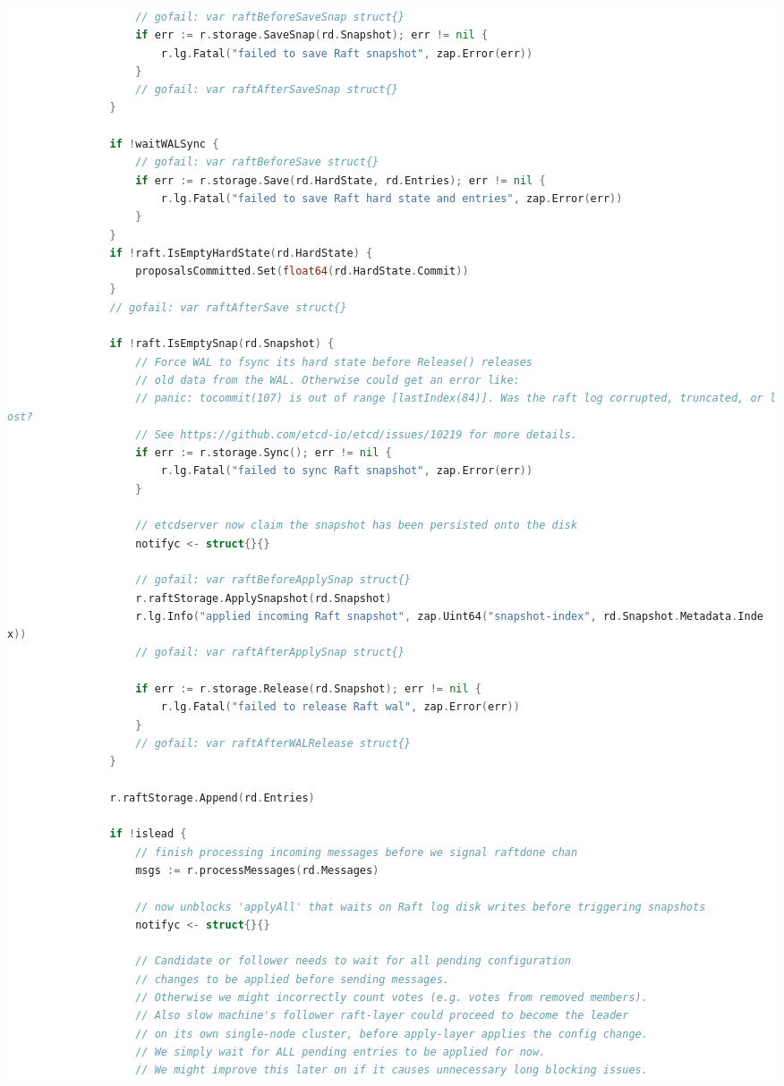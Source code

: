 ```go
					// gofail: var raftBeforeSaveSnap struct{}
					if err := r.storage.SaveSnap(rd.Snapshot); err != nil {
						r.lg.Fatal("failed to save Raft snapshot", zap.Error(err))
					}
					// gofail: var raftAfterSaveSnap struct{}
				}

				if !waitWALSync {
					// gofail: var raftBeforeSave struct{}
					if err := r.storage.Save(rd.HardState, rd.Entries); err != nil {
						r.lg.Fatal("failed to save Raft hard state and entries", zap.Error(err))
					}
				}
				if !raft.IsEmptyHardState(rd.HardState) {
					proposalsCommitted.Set(float64(rd.HardState.Commit))
				}
				// gofail: var raftAfterSave struct{}

				if !raft.IsEmptySnap(rd.Snapshot) {
					// Force WAL to fsync its hard state before Release() releases
					// old data from the WAL. Otherwise could get an error like:
					// panic: tocommit(107) is out of range [lastIndex(84)]. Was the raft log corrupted, truncated, or lost?
					// See https://github.com/etcd-io/etcd/issues/10219 for more details.
					if err := r.storage.Sync(); err != nil {
						r.lg.Fatal("failed to sync Raft snapshot", zap.Error(err))
					}

					// etcdserver now claim the snapshot has been persisted onto the disk
					notifyc <- struct{}{}

					// gofail: var raftBeforeApplySnap struct{}
					r.raftStorage.ApplySnapshot(rd.Snapshot)
					r.lg.Info("applied incoming Raft snapshot", zap.Uint64("snapshot-index", rd.Snapshot.Metadata.Index))
					// gofail: var raftAfterApplySnap struct{}

					if err := r.storage.Release(rd.Snapshot); err != nil {
						r.lg.Fatal("failed to release Raft wal", zap.Error(err))
					}
					// gofail: var raftAfterWALRelease struct{}
				}

				r.raftStorage.Append(rd.Entries)

				if !islead {
					// finish processing incoming messages before we signal raftdone chan
					msgs := r.processMessages(rd.Messages)

					// now unblocks 'applyAll' that waits on Raft log disk writes before triggering snapshots
					notifyc <- struct{}{}

					// Candidate or follower needs to wait for all pending configuration
					// changes to be applied before sending messages.
					// Otherwise we might incorrectly count votes (e.g. votes from removed members).
					// Also slow machine's follower raft-layer could proceed to become the leader
					// on its own single-node cluster, before apply-layer applies the config change.
					// We simply wait for ALL pending entries to be applied for now.
					// We might improve this later on if it causes unnecessary long blocking issues.
```